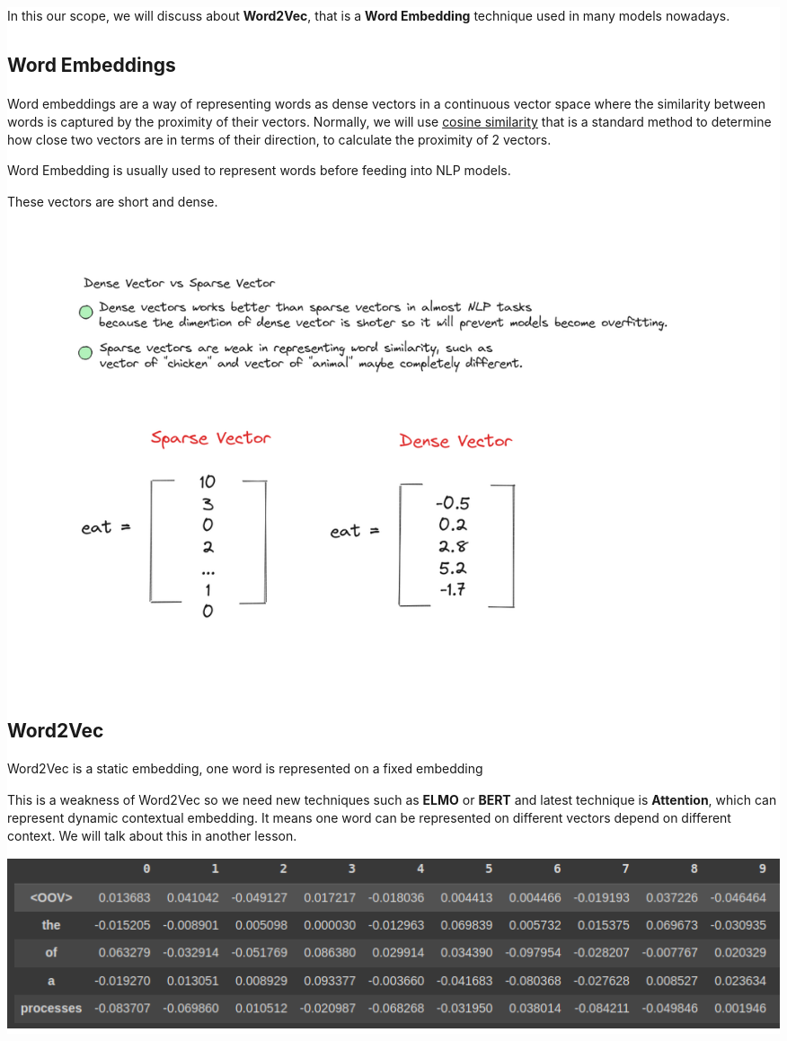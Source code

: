 In this our scope, we will discuss about **Word2Vec**, that is a **Word Embedding** technique used in many models nowadays. 

## Word Embeddings
Word embeddings are a way of representing words as dense vectors in a continuous vector space where the similarity between words is captured by the proximity of their vectors. Normally, we will use [cosine similarity](https://en.wikipedia.org/wiki/Cosine_similarity) that is a standard method to determine how close two vectors are in terms of their direction, to calculate the proximity of 2 vectors.

Word Embedding is usually used to represent words before feeding into NLP models.

These vectors are short and dense.

![](images/DensevsSparse.png)

## Word2Vec 
Word2Vec is a static embedding, one word is represented on a fixed embedding

This is a weakness of Word2Vec so we need new techniques such as **ELMO** or **BERT** and latest technique is **Attention**, which can represent dynamic contextual embedding. It means one word can be represented on different vectors depend on different context. We will talk about this in another lesson.

![](images/CBOW.png)
